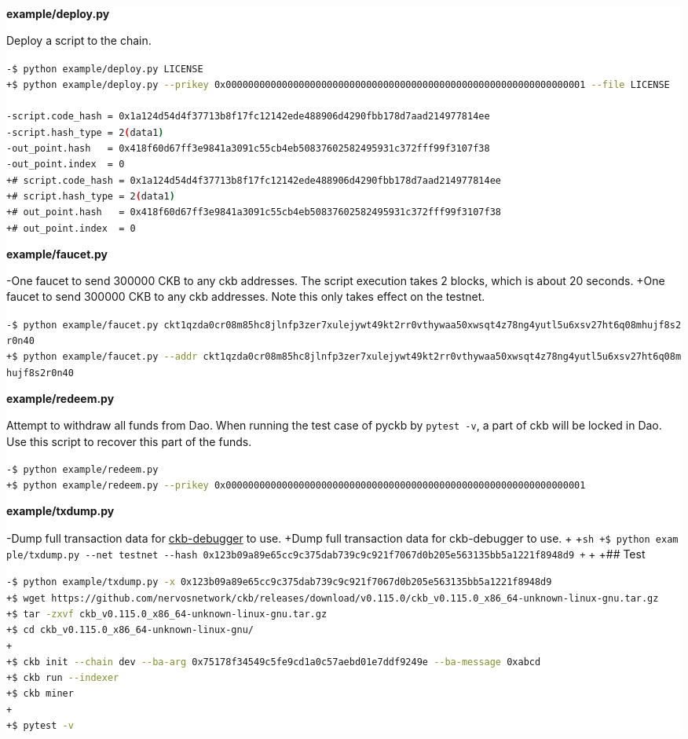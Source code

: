  **example/deploy.py**
 
 Deploy a script to the chain.
 
 ```sh
-$ python example/deploy.py LICENSE
+$ python example/deploy.py --prikey 0x0000000000000000000000000000000000000000000000000000000000000001 --file LICENSE
 
-script.code_hash = 0x1a124d54d4f37713b8f17fc12142ede488906d4290fbb178d7aad214977814ee
-script.hash_type = 2(data1)
-out_point.hash   = 0x418f60d67ff3e9841a3091c55cb4eb50837602582495931c372fff99f3107f38
-out_point.index  = 0
+# script.code_hash = 0x1a124d54d4f37713b8f17fc12142ede488906d4290fbb178d7aad214977814ee
+# script.hash_type = 2(data1)
+# out_point.hash   = 0x418f60d67ff3e9841a3091c55cb4eb50837602582495931c372fff99f3107f38
+# out_point.index  = 0
 ```
 
 **example/faucet.py**
 
-One faucet to send 300000 CKB to any ckb addresses. The script execution takes 2 blocks, which is about 20 seconds.
+One faucet to send 300000 CKB to any ckb addresses. Note this only takes effect on the testnet.
 
 ```sh
-$ python example/faucet.py ckt1qzda0cr08m85hc8jlnfp3zer7xulejywt49kt2rr0vthywaa50xwsqt4z78ng4yutl5u6xsv27ht6q08mhujf8s2r0n40
+$ python example/faucet.py --addr ckt1qzda0cr08m85hc8jlnfp3zer7xulejywt49kt2rr0vthywaa50xwsqt4z78ng4yutl5u6xsv27ht6q08mhujf8s2r0n40
 ```
 
 **example/redeem.py**
 
 Attempt to withdraw all funds from Dao. When running the test case of pyckb by `pytest -v`, a part of ckb will be locked in Dao. Use this script to recover this part of the funds.
 
 ```sh
-$ python example/redeem.py
+$ python example/redeem.py --prikey 0x0000000000000000000000000000000000000000000000000000000000000001
 ```
 
 **example/txdump.py**
 
-Dump full transaction data for [ckb-debugger](https://github.com/nervosnetwork/ckb-standalone-debugger) to use.
+Dump full transaction data for ckb-debugger to use.
+
+```sh
+$ python example/txdump.py --net testnet --hash 0x123b09a89e65cc9c375dab739c9c921f7067d0b205e563135bb5a1221f8948d9
+```
+
+## Test
 
 ```sh
-$ python example/txdump.py -x 0x123b09a89e65cc9c375dab739c9c921f7067d0b205e563135bb5a1221f8948d9
+$ wget https://github.com/nervosnetwork/ckb/releases/download/v0.115.0/ckb_v0.115.0_x86_64-unknown-linux-gnu.tar.gz
+$ tar -zxvf ckb_v0.115.0_x86_64-unknown-linux-gnu.tar.gz
+$ cd ckb_v0.115.0_x86_64-unknown-linux-gnu/
+
+$ ckb init --chain dev --ba-arg 0x75178f34549c5fe9cd1a0c57aebd01e7ddf9249e --ba-message 0xabcd
+$ ckb run --indexer
+$ ckb miner
+
+$ pytest -v
 ```
 